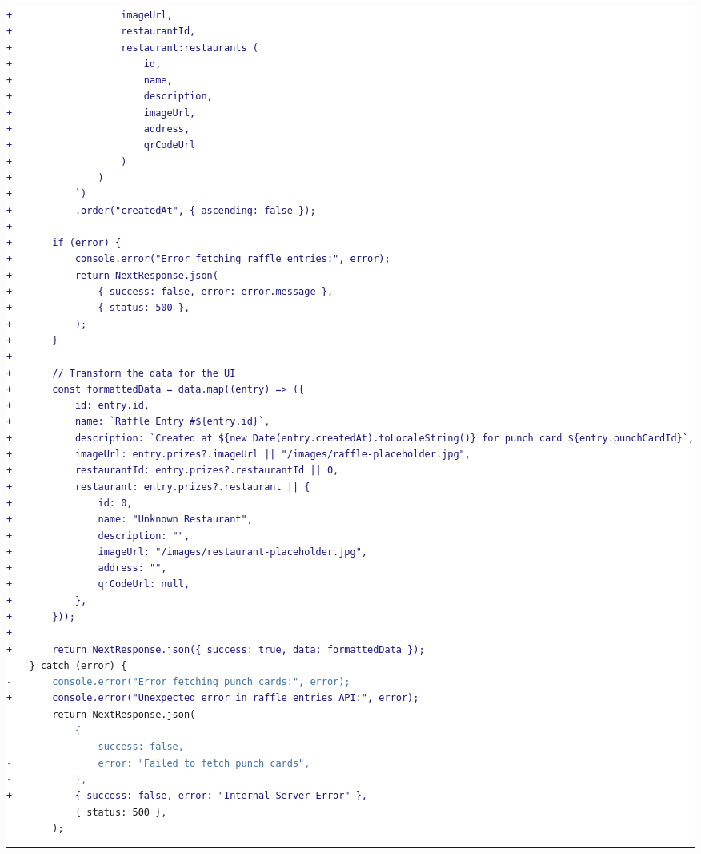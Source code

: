 ```diff
+ 					imageUrl,
+ 					restaurantId,
+ 					restaurant:restaurants (
+ 						id,
+ 						name,
+ 						description,
+ 						imageUrl,
+ 						address,
+ 						qrCodeUrl
+ 					)
+ 				)
+ 			`)
+ 			.order("createdAt", { ascending: false });
+ 
+ 		if (error) {
+ 			console.error("Error fetching raffle entries:", error);
+ 			return NextResponse.json(
+ 				{ success: false, error: error.message },
+ 				{ status: 500 },
+ 			);
+ 		}
+ 
+ 		// Transform the data for the UI
+ 		const formattedData = data.map((entry) => ({
+ 			id: entry.id,
+ 			name: `Raffle Entry #${entry.id}`,
+ 			description: `Created at ${new Date(entry.createdAt).toLocaleString()} for punch card ${entry.punchCardId}`,
+ 			imageUrl: entry.prizes?.imageUrl || "/images/raffle-placeholder.jpg",
+ 			restaurantId: entry.prizes?.restaurantId || 0,
+ 			restaurant: entry.prizes?.restaurant || {
+ 				id: 0,
+ 				name: "Unknown Restaurant",
+ 				description: "",
+ 				imageUrl: "/images/restaurant-placeholder.jpg",
+ 				address: "",
+ 				qrCodeUrl: null,
+ 			},
+ 		}));
+ 
+ 		return NextResponse.json({ success: true, data: formattedData });
  	} catch (error) {
- 		console.error("Error fetching punch cards:", error);
+ 		console.error("Unexpected error in raffle entries API:", error);
  		return NextResponse.json(
- 			{
- 				success: false,
- 				error: "Failed to fetch punch cards",
- 			},
+ 			{ success: false, error: "Internal Server Error" },
  			{ status: 500 },
  		);
```

---